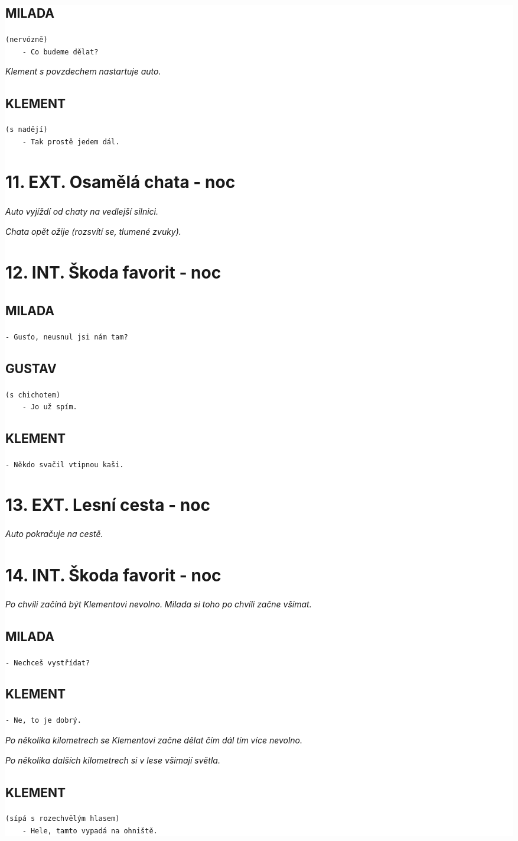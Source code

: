 ## MILADA
	(nervózně)
		- Co budeme dělat?

*Klement s povzdechem nastartuje auto.*

## KLEMENT
	(s nadějí)
		- Tak prostě jedem dál.

# 11. EXT. Osamělá chata - noc
*Auto vyjíždí od chaty na vedlejší silnici.*

*Chata opět ožije (rozsvítí se, tlumené zvuky).*

# 12. INT. Škoda favorit - noc
## MILADA
	- Gusťo, neusnul jsi nám tam?

## GUSTAV
	(s chichotem)
		- Jo už spím.

## KLEMENT
	- Někdo svačil vtipnou kaši.

# 13. EXT. Lesní cesta - noc
*Auto pokračuje na cestě.*

# 14. INT. Škoda favorit - noc
*Po chvíli začíná být Klementovi nevolno. Milada si toho po chvíli začne všímat.*

## MILADA
	- Nechceš vystřídat?

## KLEMENT
	- Ne, to je dobrý.

*Po několika kilometrech se Klementovi začne dělat čím dál tím více nevolno.*

*Po několika dalších kilometrech si v lese všimají světla.*

## KLEMENT
	(sípá s rozechvělým hlasem)
		- Hele, tamto vypadá na ohniště.
